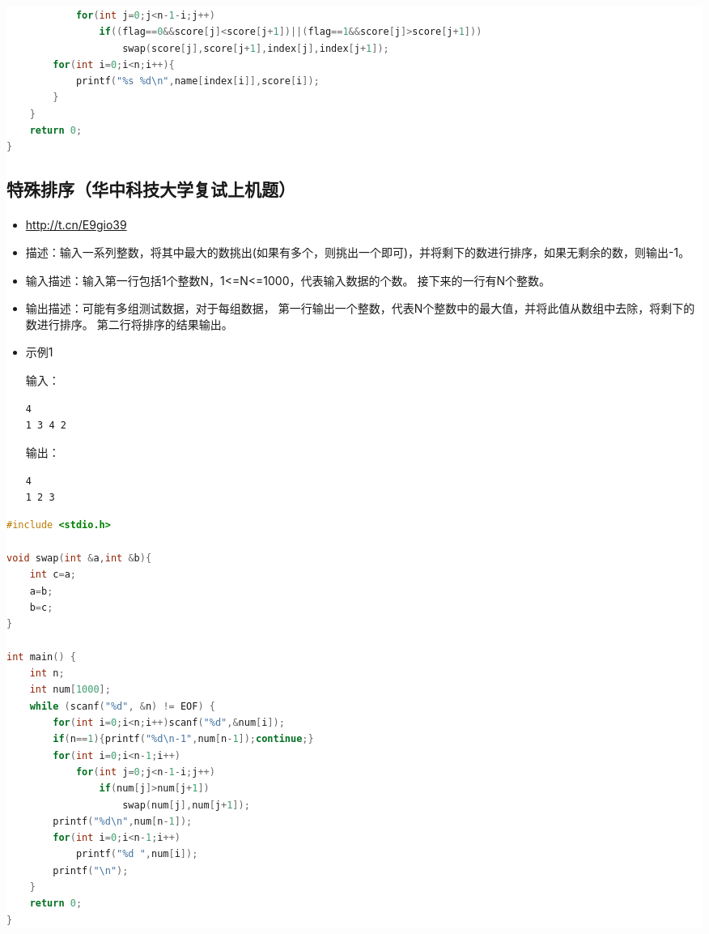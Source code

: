 ```c
            for(int j=0;j<n-1-i;j++)
                if((flag==0&&score[j]<score[j+1])||(flag==1&&score[j]>score[j+1]))
                    swap(score[j],score[j+1],index[j],index[j+1]);
        for(int i=0;i<n;i++){
            printf("%s %d\n",name[index[i]],score[i]);
        }
    }
    return 0;
}
```

## 特殊排序（华中科技大学复试上机题）

* http://t.cn/E9gio39

* 描述：输入一系列整数，将其中最大的数挑出(如果有多个，则挑出一个即可)，并将剩下的数进行排序，如果无剩余的数，则输出-1。

* 输入描述：输入第一行包括1个整数N，1<=N<=1000，代表输入数据的个数。 接下来的一行有N个整数。

* 输出描述：可能有多组测试数据，对于每组数据， 第一行输出一个整数，代表N个整数中的最大值，并将此值从数组中去除，将剩下的数进行排序。 第二行将排序的结果输出。

* 示例1

  输入：

  ```
  4
  1 3 4 2
  ```

  输出：

  ```
  4
  1 2 3
  ```

```C
#include <stdio.h>

void swap(int &a,int &b){
    int c=a;
    a=b;
    b=c;
}

int main() {
    int n;
    int num[1000];
    while (scanf("%d", &n) != EOF) {
        for(int i=0;i<n;i++)scanf("%d",&num[i]);
        if(n==1){printf("%d\n-1",num[n-1]);continue;}
        for(int i=0;i<n-1;i++)
            for(int j=0;j<n-1-i;j++)
                if(num[j]>num[j+1])
                    swap(num[j],num[j+1]);
        printf("%d\n",num[n-1]);
        for(int i=0;i<n-1;i++)
            printf("%d ",num[i]);
        printf("\n");
    }
    return 0;
}
```

